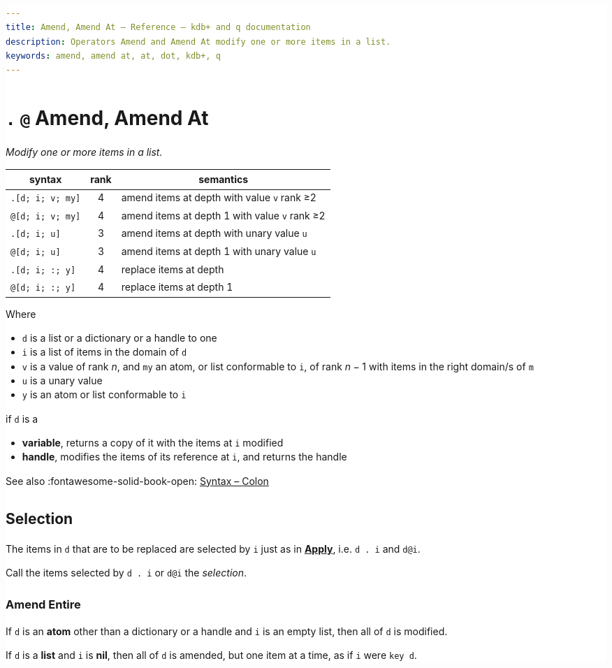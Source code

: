 ```yaml
---
title: Amend, Amend At – Reference – kdb+ and q documentation
description: Operators Amend and Amend At modify one or more items in a list.
keywords: amend, amend at, at, dot, kdb+, q
---
```

# `.` `@` Amend, Amend At




_Modify one or more items in a list._

syntax           | rank | semantics
-----------------|:----:|----------------------------------------
`.[d; i; v; my]` | 4    | amend items at depth with value `v` rank ≥2
`@[d; i; v; my]` | 4    | amend items at depth 1 with value `v` rank ≥2
`.[d; i; u]`     | 3    | amend items at depth with unary value `u`
`@[d; i; u]`     | 3    | amend items at depth 1  with unary value `u`
`.[d; i; :; y]`  | 4    | replace items at depth 
`@[d; i; :; y]`  | 4    | replace items at depth 1

Where 

-   `d` is a list or a dictionary or a handle to one
-   `i` is a list of items in the domain of `d`
-   `v` is a value of rank $n$, and `my` an atom, or list conformable to `i`, of rank $n-1$ with items in the right domain/s of `m`
-   `u` is a unary value
-   `y` is an atom or list conformable to `i`

if `d` is a 

-   **variable**, returns a copy of it with the items at `i` modified
-   **handle**, modifies the items of its reference at `i`, and returns the handle

See also
:fontawesome-solid-book-open:
[Syntax – Colon](../basics/syntax.md#colon)

## Selection

The items in `d` that are to be replaced are selected by `i` just as in [**Apply**](apply.md), i.e. `d . i` and `d@i`. 

Call the items selected by `d . i` or `d@i` the _selection_.


### Amend Entire

If `d` is an **atom** other than a dictionary or a handle and `i` is an empty list, then all of `d` is modified.

If `d` is a **list** and `i` is **nil**, then all of `d` is amended, but one item at a time, as if `i` were `key d`. 

